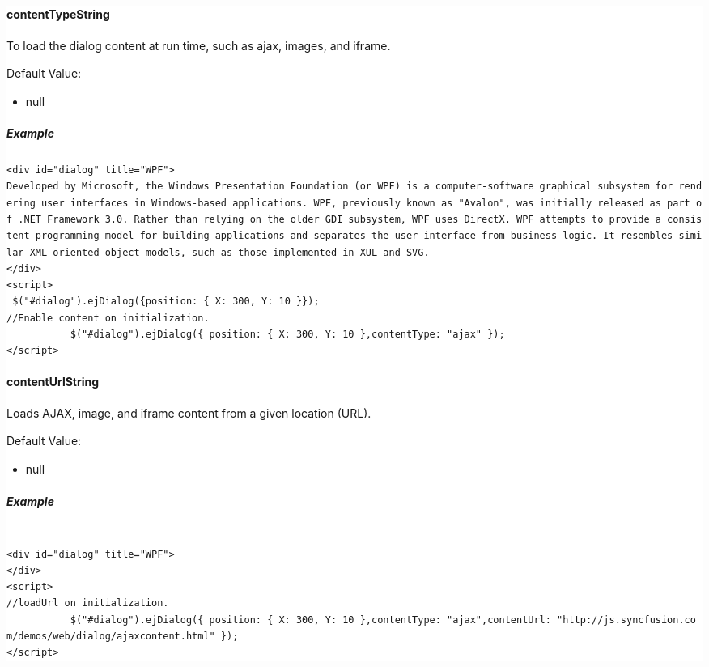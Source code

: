 

#### contentType<span class="type-signature type string">String</span>




To load the dialog content at run time, such as ajax, images, and iframe.


Default Value:



* null




##### Example

<pre class="prettyprint">
<code>&lt;div id="dialog" title="WPF"&gt;
Developed by Microsoft, the Windows Presentation Foundation (or WPF) is a computer-software graphical subsystem for rendering user interfaces in Windows-based applications. WPF, previously known as "Avalon", was initially released as part of .NET Framework 3.0. Rather than relying on the older GDI subsystem, WPF uses DirectX. WPF attempts to provide a consistent programming model for building applications and separates the user interface from business logic. It resembles similar XML-oriented object models, such as those implemented in XUL and SVG.
&lt;/div&gt;
&lt;script&gt; 
 $("#dialog").ejDialog({position: { X: 300, Y: 10 }}); 
//Enable content on initialization.  
           $("#dialog").ejDialog({ position: { X: 300, Y: 10 },contentType: "ajax" });
&lt;/script&gt;</code>
</pre>



#### contentUrl<span class="type-signature type string">String</span>




Loads AJAX, image, and iframe content from a given location (URL).


Default Value:



* null




##### Example

<pre class="prettyprint">
<code> 
&lt;div id="dialog" title="WPF"&gt;     
&lt;/div&gt;
&lt;script&gt;
//loadUrl on initialization.  
           $("#dialog").ejDialog({ position: { X: 300, Y: 10 },contentType: "ajax",contentUrl: "http://js.syncfusion.com/demos/web/dialog/ajaxcontent.html" });
&lt;/script&gt;</code>
</pre>
